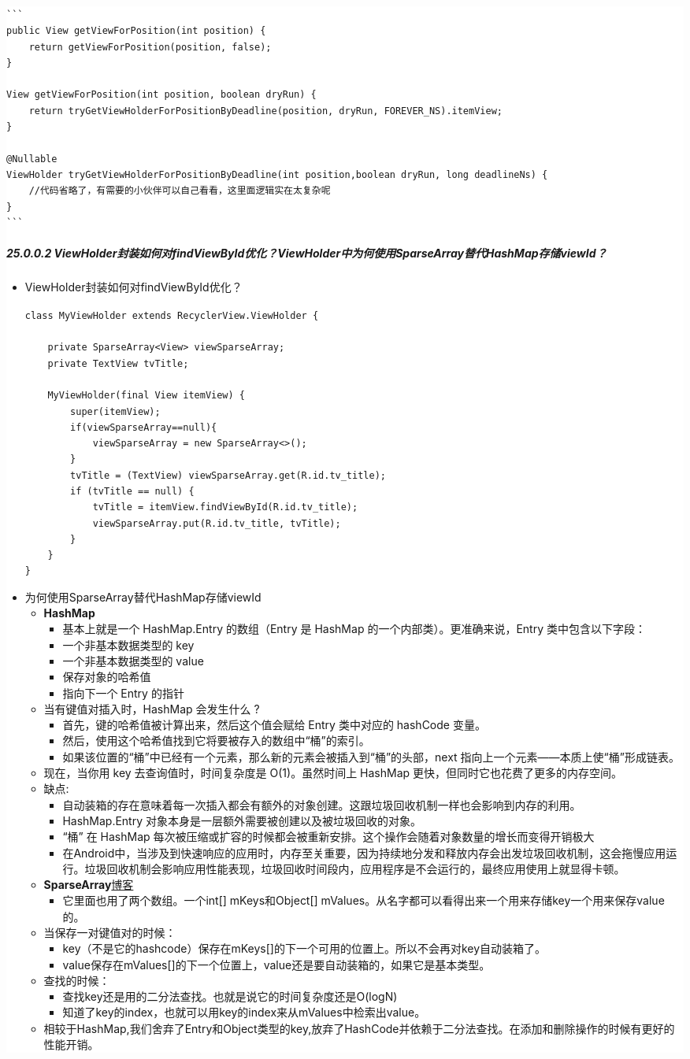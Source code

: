     ```
    public View getViewForPosition(int position) {
        return getViewForPosition(position, false);
    }
    
    View getViewForPosition(int position, boolean dryRun) {
        return tryGetViewHolderForPositionByDeadline(position, dryRun, FOREVER_NS).itemView;
    }
    
    @Nullable
    ViewHolder tryGetViewHolderForPositionByDeadline(int position,boolean dryRun, long deadlineNs) {
        //代码省略了，有需要的小伙伴可以自己看看，这里面逻辑实在太复杂呢
    }
    ```


##### 25.0.0.2 ViewHolder封装如何对findViewById优化？ViewHolder中为何使用SparseArray替代HashMap存储viewId？
- ViewHolder封装如何对findViewById优化？
    ```
    class MyViewHolder extends RecyclerView.ViewHolder {
    
        private SparseArray<View> viewSparseArray;
        private TextView tvTitle;
    
        MyViewHolder(final View itemView) {
            super(itemView);
            if(viewSparseArray==null){
                viewSparseArray = new SparseArray<>();
            }
            tvTitle = (TextView) viewSparseArray.get(R.id.tv_title);
            if (tvTitle == null) {
                tvTitle = itemView.findViewById(R.id.tv_title);
                viewSparseArray.put(R.id.tv_title, tvTitle);
            }
        }
    }
    ```
- 为何使用SparseArray替代HashMap存储viewId
    - **HashMap**
        - 基本上就是一个 HashMap.Entry 的数组（Entry 是 HashMap 的一个内部类）。更准确来说，Entry 类中包含以下字段：
        - 一个非基本数据类型的 key
        - 一个非基本数据类型的 value
        - 保存对象的哈希值
        - 指向下一个 Entry 的指针
    - 当有键值对插入时，HashMap 会发生什么 ?
        - 首先，键的哈希值被计算出来，然后这个值会赋给 Entry 类中对应的 hashCode 变量。
        - 然后，使用这个哈希值找到它将要被存入的数组中“桶”的索引。
        - 如果该位置的“桶”中已经有一个元素，那么新的元素会被插入到“桶”的头部，next 指向上一个元素——本质上使“桶”形成链表。
    - 现在，当你用 key 去查询值时，时间复杂度是 O(1)。虽然时间上 HashMap 更快，但同时它也花费了更多的内存空间。
    - 缺点:
        - 自动装箱的存在意味着每一次插入都会有额外的对象创建。这跟垃圾回收机制一样也会影响到内存的利用。
        - HashMap.Entry 对象本身是一层额外需要被创建以及被垃圾回收的对象。
        - “桶” 在 HashMap 每次被压缩或扩容的时候都会被重新安排。这个操作会随着对象数量的增长而变得开销极大
        - 在Android中，当涉及到快速响应的应用时，内存至关重要，因为持续地分发和释放内存会出发垃圾回收机制，这会拖慢应用运行。垃圾回收机制会影响应用性能表现，垃圾回收时间段内，应用程序是不会运行的，最终应用使用上就显得卡顿。
    - **SparseArray**[博客](https://github.com/Apengsun/YCBlogs)
        - 它里面也用了两个数组。一个int[] mKeys和Object[] mValues。从名字都可以看得出来一个用来存储key一个用来保存value的。
    - 当保存一对键值对的时候：
        - key（不是它的hashcode）保存在mKeys[]的下一个可用的位置上。所以不会再对key自动装箱了。
        - value保存在mValues[]的下一个位置上，value还是要自动装箱的，如果它是基本类型。
    - 查找的时候：
        - 查找key还是用的二分法查找。也就是说它的时间复杂度还是O(logN)
        - 知道了key的index，也就可以用key的index来从mValues中检索出value。
    - 相较于HashMap,我们舍弃了Entry和Object类型的key,放弃了HashCode并依赖于二分法查找。在添加和删除操作的时候有更好的性能开销。
